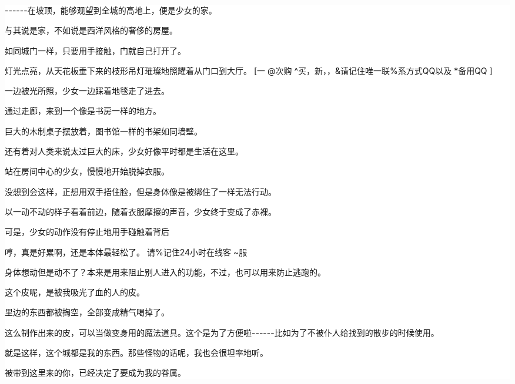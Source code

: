 
------在坡顶，能够观望到全城的高地上，便是少女的家。



与其说是家，不如说是西洋风格的奢侈的房屋。



如同城门一样，只要用手接触，门就自己打开了。



灯光点亮，从天花板垂下来的枝形吊灯璀璨地照耀着从门口到大厅。 [一 @次购 ^买，新，，&请记住唯一联%系方式QQ以及 *备用QQ ]



一边被光所照，少女一边踩着地毯走了进去。



通过走廊，来到一个像是书房一样的地方。



巨大的木制桌子摆放着，图书馆一样的书架如同墙壁。



还有着对人类来说太过巨大的床，少女好像平时都是生活在这里。



站在房间中心的少女，慢慢地开始脱掉衣服。



没想到会这样，正想用双手捂住脸，但是身体像是被绑住了一样无法行动。



以一动不动的样子看着前边，随着衣服摩擦的声音，少女终于变成了赤裸。



可是，少女的动作没有停止地用手碰触着背后





哼，真是好累啊，还是本体最轻松了。 请%记住24小时在线客 ~服



身体想动但是动不了？本来是用来阻止别人进入的功能，不过，也可以用来防止逃跑的。



这个皮呢，是被我吸光了血的人的皮。



里边的东西都被掏空，全部变成精气喝掉了。



这么制作出来的皮，可以当做变身用的魔法道具。这个是为了方便啦------比如为了不被仆人给找到的散步的时候使用。



就是这样，这个城都是我的东西。那些怪物的话呢，我也会很坦率地听。



被带到这里来的你，已经决定了要成为我的眷属。
